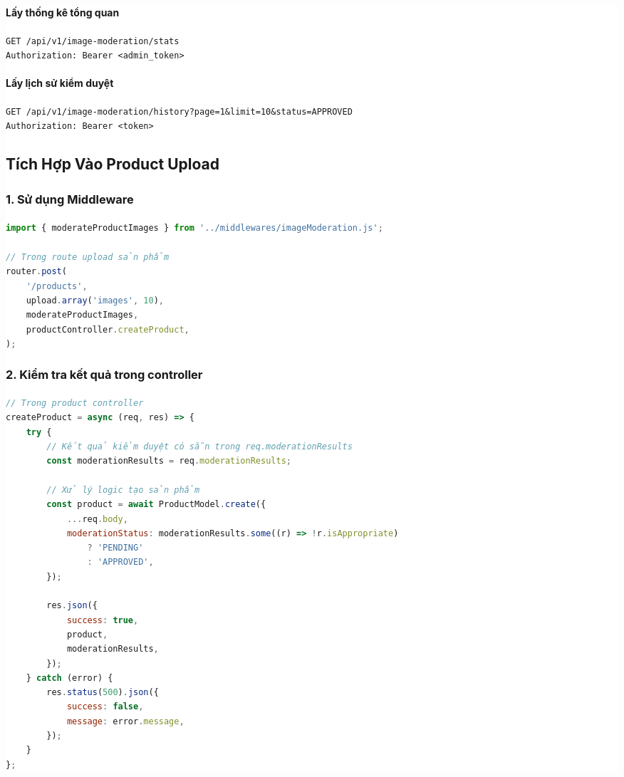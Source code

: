 #### Lấy thống kê tổng quan

```http
GET /api/v1/image-moderation/stats
Authorization: Bearer <admin_token>
```

#### Lấy lịch sử kiểm duyệt

```http
GET /api/v1/image-moderation/history?page=1&limit=10&status=APPROVED
Authorization: Bearer <token>
```

## Tích Hợp Vào Product Upload

### 1. Sử dụng Middleware

```javascript
import { moderateProductImages } from '../middlewares/imageModeration.js';

// Trong route upload sản phẩm
router.post(
	'/products',
	upload.array('images', 10),
	moderateProductImages,
	productController.createProduct,
);
```

### 2. Kiểm tra kết quả trong controller

```javascript
// Trong product controller
createProduct = async (req, res) => {
	try {
		// Kết quả kiểm duyệt có sẵn trong req.moderationResults
		const moderationResults = req.moderationResults;

		// Xử lý logic tạo sản phẩm
		const product = await ProductModel.create({
			...req.body,
			moderationStatus: moderationResults.some((r) => !r.isAppropriate)
				? 'PENDING'
				: 'APPROVED',
		});

		res.json({
			success: true,
			product,
			moderationResults,
		});
	} catch (error) {
		res.status(500).json({
			success: false,
			message: error.message,
		});
	}
};
```
